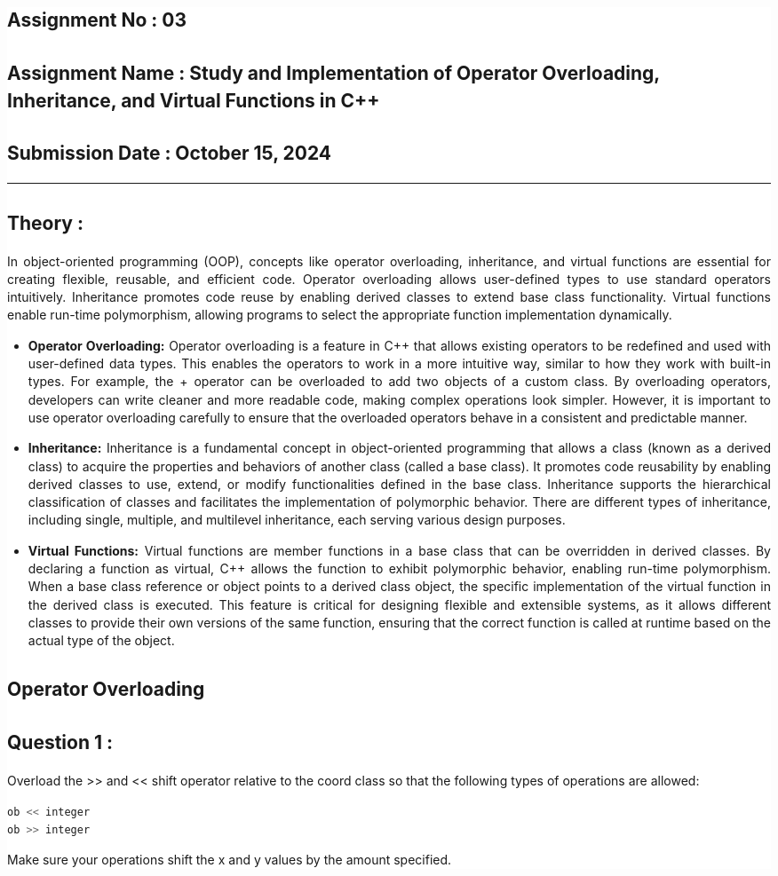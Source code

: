 ## **Assignment No : 03**

## **Assignment Name : Study and Implementation of Operator Overloading, Inheritance, and Virtual Functions in C++**

## **Submission Date : October 15, 2024**

---

## **Theory :**
<div align="justify">
In object-oriented programming (OOP), concepts like operator overloading, inheritance, and virtual functions are essential for creating flexible, reusable, and efficient code. Operator overloading allows user-defined types to use standard operators intuitively. Inheritance promotes code reuse by enabling derived classes to extend base class functionality. Virtual functions enable run-time polymorphism, allowing programs to select the appropriate function implementation dynamically.

* **Operator Overloading:** Operator overloading is a feature in C++ that allows existing operators to be redefined and used with user-defined data types. This enables the operators to work in a more intuitive way, similar to how they work with built-in types. For example, the + operator can be overloaded to add two objects of a custom class. By overloading operators, developers can write cleaner and more readable code, making complex operations look simpler. However, it is important to use operator overloading carefully to ensure that the overloaded operators behave in a consistent and predictable manner.

* **Inheritance:** Inheritance is a fundamental concept in object-oriented programming that allows a class (known as a derived class) to acquire the properties and behaviors of another class (called a base class). It promotes code reusability by enabling derived classes to use, extend, or modify functionalities defined in the base class. Inheritance supports the hierarchical classification of classes and facilitates the implementation of polymorphic behavior. There are different types of inheritance, including single, multiple, and multilevel inheritance, each serving various design purposes.

* **Virtual Functions:** Virtual functions are member functions in a base class that can be overridden in derived classes. By declaring a function as virtual, C++ allows the function to exhibit polymorphic behavior, enabling run-time polymorphism. When a base class reference or object points to a derived class object, the specific implementation of the virtual function in the derived class is executed. This feature is critical for designing flexible and extensible systems, as it allows different classes to provide their own versions of the same function, ensuring that the correct function is called at runtime based on the actual type of the object.
</div>

## **Operator Overloading**
## **Question 1 :** 
Overload the >> and << shift operator relative to the coord class so that the following types of operations are allowed: 
```cpp
ob << integer
ob >> integer
```
Make sure your operations shift the x and y values by the amount specified.
